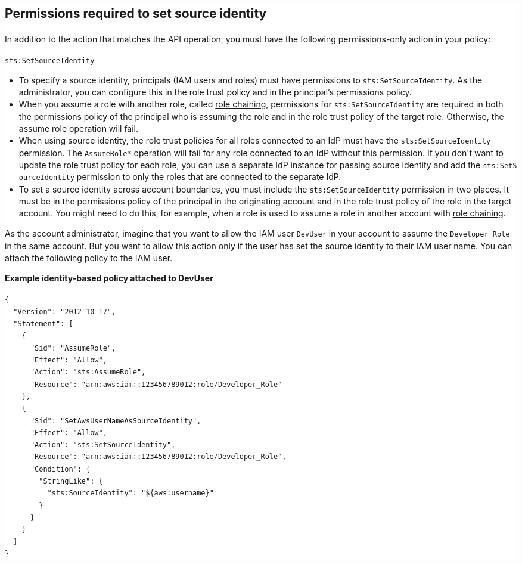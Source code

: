 ## Permissions required to set source identity<a name="id_credentials_temp_control-access_monitor-perms"></a>

In addition to the action that matches the API operation, you must have the following permissions\-only action in your policy: 

```
sts:SetSourceIdentity
```
+ To specify a source identity, principals \(IAM users and roles\) must have permissions to `sts:SetSourceIdentity`\. As the administrator, you can configure this in the role trust policy and in the principal’s permissions policy\.
+ When you assume a role with another role, called [role chaining](id_roles_terms-and-concepts.md#iam-term-role-chaining), permissions for `sts:SetSourceIdentity` are required in both the permissions policy of the principal who is assuming the role and in the role trust policy of the target role\. Otherwise, the assume role operation will fail\.
+ When using source identity, the role trust policies for all roles connected to an IdP must have the `sts:SetSourceIdentity` permission\. The `AssumeRole*` operation will fail for any role connected to an IdP without this permission\. If you don't want to update the role trust policy for each role, you can use a separate IdP instance for passing source identity and add the `sts:SetSourceIdentity` permission to only the roles that are connected to the separate IdP\.
+ To set a source identity across account boundaries, you must include the `sts:SetSourceIdentity` permission in two places\. It must be in the permissions policy of the principal in the originating account and in the role trust policy of the role in the target account\. You might need to do this, for example, when a role is used to assume a role in another account with [role chaining](id_roles_terms-and-concepts.md#iam-term-role-chaining)\.

As the account administrator, imagine that you want to allow the IAM user `DevUser` in your account to assume the `Developer_Role` in the same account\. But you want to allow this action only if the user has set the source identity to their IAM user name\. You can attach the following policy to the IAM user\.

**Example identity\-based policy attached to DevUser**  

```
{
  "Version": "2012-10-17",
  "Statement": [
    {
      "Sid": "AssumeRole",
      "Effect": "Allow",
      "Action": "sts:AssumeRole",
      "Resource": "arn:aws:iam::123456789012:role/Developer_Role"
    },
    {
      "Sid": "SetAwsUserNameAsSourceIdentity",
      "Effect": "Allow",
      "Action": "sts:SetSourceIdentity",
      "Resource": "arn:aws:iam::123456789012:role/Developer_Role",
      "Condition": {
        "StringLike": {
          "sts:SourceIdentity": "${aws:username}"
        }
      }
    }
  ]
}
```
